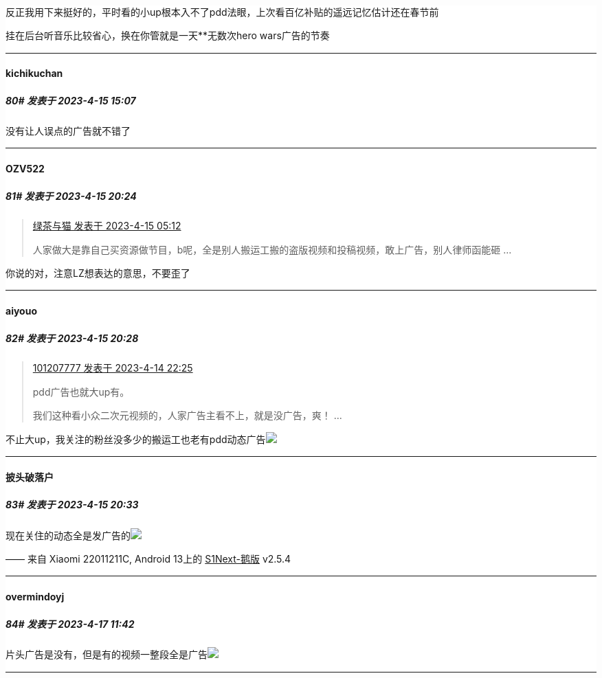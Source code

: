 反正我用下来挺好的，平时看的小up根本入不了pdd法眼，上次看百亿补贴的遥远记忆估计还在春节前

挂在后台听音乐比较省心，换在你管就是一天**无数次hero wars广告的节奏


*****

####  kichikuchan  
##### 80#       发表于 2023-4-15 15:07

没有让人误点的广告就不错了


*****

####  OZV522  
##### 81#       发表于 2023-4-15 20:24

<blockquote><a href="httphttps://bbs.saraba1st.com/2b/forum.php?mod=redirect&amp;goto=findpost&amp;pid=60459196&amp;ptid=2128824" target="_blank">绿茶与猫 发表于 2023-4-15 05:12</a>

人家做大是靠自己买资源做节目，b呢，全是别人搬运工搬的盗版视频和投稿视频，敢上广告，别人律师函能砸 ...</blockquote>
你说的对，注意LZ想表达的意思，不要歪了

*****

####  aiyouo  
##### 82#       发表于 2023-4-15 20:28

<blockquote><a href="httphttps://bbs.saraba1st.com/2b/forum.php?mod=redirect&amp;goto=findpost&amp;pid=60457045&amp;ptid=2128824" target="_blank">101207777 发表于 2023-4-14 22:25</a>

pdd广告也就大up有。

我们这种看小众二次元视频的，人家广告主看不上，就是没广告，爽！ ...</blockquote>
不止大up，我关注的粉丝没多少的搬运工也老有pdd动态广告<img src="https://static.saraba1st.com/image/smiley/face2017/067.png" referrerpolicy="no-referrer">


*****

####  披头破落户  
##### 83#       发表于 2023-4-15 20:33

现在关住的动态全是发广告的<img src="https://static.saraba1st.com/image/smiley/face2017/125.png" referrerpolicy="no-referrer">

—— 来自 Xiaomi 22011211C, Android 13上的 [S1Next-鹅版](https://github.com/ykrank/S1-Next/releases) v2.5.4


*****

####  overmindoyj  
##### 84#       发表于 2023-4-17 11:42

片头广告是没有，但是有的视频一整段全是广告<img src="https://static.saraba1st.com/image/smiley/face2017/037.png" referrerpolicy="no-referrer">

*****
